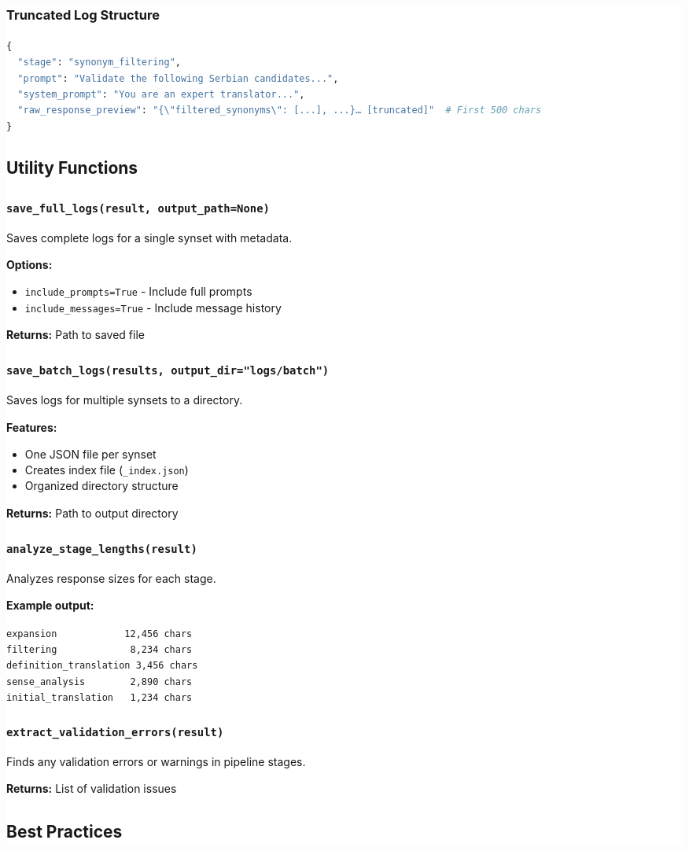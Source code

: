 ### Truncated Log Structure

```python
{
  "stage": "synonym_filtering",
  "prompt": "Validate the following Serbian candidates...",
  "system_prompt": "You are an expert translator...",
  "raw_response_preview": "{\"filtered_synonyms\": [...], ...}… [truncated]"  # First 500 chars
}
```

## Utility Functions

### `save_full_logs(result, output_path=None)`

Saves complete logs for a single synset with metadata.

**Options:**
- `include_prompts=True` - Include full prompts
- `include_messages=True` - Include message history

**Returns:** Path to saved file

### `save_batch_logs(results, output_dir="logs/batch")`

Saves logs for multiple synsets to a directory.

**Features:**
- One JSON file per synset
- Creates index file (`_index.json`)
- Organized directory structure

**Returns:** Path to output directory

### `analyze_stage_lengths(result)`

Analyzes response sizes for each stage.

**Example output:**
```
expansion            12,456 chars
filtering             8,234 chars
definition_translation 3,456 chars
sense_analysis        2,890 chars
initial_translation   1,234 chars
```

### `extract_validation_errors(result)`

Finds any validation errors or warnings in pipeline stages.

**Returns:** List of validation issues

## Best Practices
